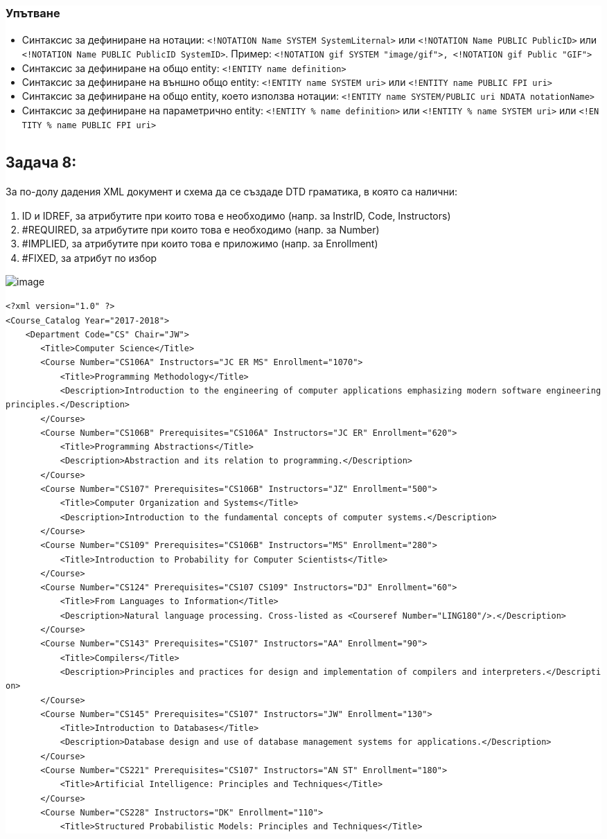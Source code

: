 ### Упътване
* Синтаксис за дефиниране на нотации: ```<!NOTATION Name SYSTEM SystemLiternal>``` или ```<!NOTATION Name PUBLIC PublicID>``` или ```<!NOTATION Name PUBLIC PublicID SystemID>```. 
Пример: ```<!NOTATION gif SYSTEM "image/gif">, <!NOTATION gif Public "GIF">```
* Синтаксис за дефиниране на общо entity: ```<!ENTITY name definition>```
* Синтаксис за дефиниране на външно общо entity: ```<!ENTITY name SYSTEM uri>``` или ```<!ENTITY name PUBLIC FPI uri>```
* Синтаксис за дефиниране на общо entity, което използва нотации: ```<!ENTITY name SYSTEM/PUBLIC uri NDATA notationName>```
* Синтаксис за дефиниране на параметрично entity: ```<!ENTITY % name definition>``` или ```<!ENTITY % name SYSTEM uri>``` или ```<!ENTITY % name PUBLIC FPI uri>```

## Задача 8: 
За по-долу дадения XML документ и схема да се създаде DTD граматика, в която са налични:
1. ID и IDREF, за атрибутите при които това е необходимо (напр. за InstrID, Code, Instructors)
2. #REQUIRED, за атрибутите при които това е необходимо (напр. за Number)
3. #IMPLIED, за атрибутите при които това е приложимо (напр. за Enrollment)
4. #FIXED, за атрибут по избор

<img width="1142" height="678" alt="image" src="https://github.com/user-attachments/assets/ca43581e-408c-4d28-8c9b-ab4a3da2a951" />

```
<?xml version="1.0" ?>
<Course_Catalog Year="2017-2018">
    <Department Code="CS" Chair="JW">
       <Title>Computer Science</Title>
       <Course Number="CS106A" Instructors="JC ER MS" Enrollment="1070">
           <Title>Programming Methodology</Title>
           <Description>Introduction to the engineering of computer applications emphasizing modern software engineering principles.</Description>
       </Course>
       <Course Number="CS106B" Prerequisites="CS106A" Instructors="JC ER" Enrollment="620">
           <Title>Programming Abstractions</Title>
           <Description>Abstraction and its relation to programming.</Description>
       </Course>
       <Course Number="CS107" Prerequisites="CS106B" Instructors="JZ" Enrollment="500">
           <Title>Computer Organization and Systems</Title>
           <Description>Introduction to the fundamental concepts of computer systems.</Description>
       </Course>
       <Course Number="CS109" Prerequisites="CS106B" Instructors="MS" Enrollment="280">
           <Title>Introduction to Probability for Computer Scientists</Title>
       </Course>
       <Course Number="CS124" Prerequisites="CS107 CS109" Instructors="DJ" Enrollment="60">
           <Title>From Languages to Information</Title>
           <Description>Natural language processing. Cross-listed as <Courseref Number="LING180"/>.</Description>
       </Course>
       <Course Number="CS143" Prerequisites="CS107" Instructors="AA" Enrollment="90">
           <Title>Compilers</Title>
           <Description>Principles and practices for design and implementation of compilers and interpreters.</Description>
       </Course>
       <Course Number="CS145" Prerequisites="CS107" Instructors="JW" Enrollment="130">
           <Title>Introduction to Databases</Title>
           <Description>Database design and use of database management systems for applications.</Description>
       </Course>
       <Course Number="CS221" Prerequisites="CS107" Instructors="AN ST" Enrollment="180">
           <Title>Artificial Intelligence: Principles and Techniques</Title>
       </Course>
       <Course Number="CS228" Instructors="DK" Enrollment="110">
           <Title>Structured Probabilistic Models: Principles and Techniques</Title>
```